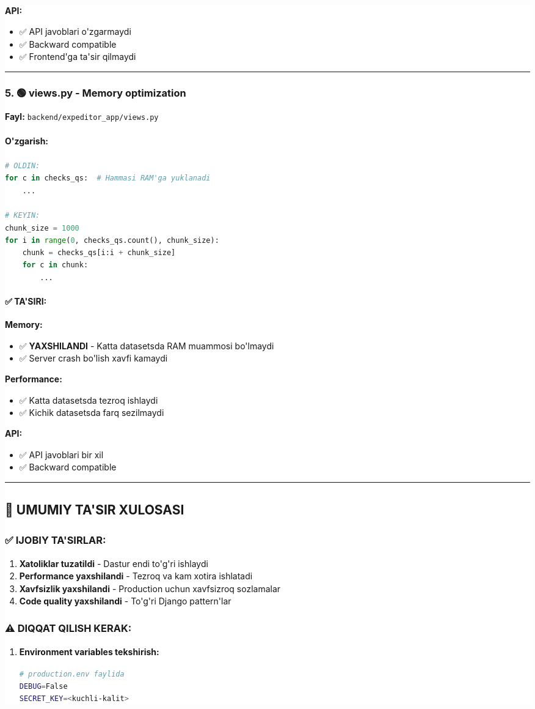 **API:**
- ✅ API javoblari o'zgarmaydi
- ✅ Backward compatible
- ✅ Frontend'ga ta'sir qilmaydi

---

### 5. 🟢 **views.py - Memory optimization**
**Fayl:** `backend/expeditor_app/views.py`

#### O'zgarish:
```python
# OLDIN:
for c in checks_qs:  # Hammasi RAM'ga yuklanadi
    ...

# KEYIN:
chunk_size = 1000
for i in range(0, checks_qs.count(), chunk_size):
    chunk = checks_qs[i:i + chunk_size]
    for c in chunk:
        ...
```

#### ✅ **TA'SIRI:**

**Memory:**
- ✅ **YAXSHILANDI** - Katta datasetsda RAM muammosi bo'lmaydi
- ✅ Server crash bo'lish xavfi kamaydi

**Performance:**
- ✅ Katta datasetsda tezroq ishlaydi
- ✅ Kichik datasetsda farq sezilmaydi

**API:**
- ✅ API javoblari bir xil
- ✅ Backward compatible

---

## 🎯 UMUMIY TA'SIR XULOSASI

### ✅ **IJOBIY TA'SIRLAR:**

1. **Xatoliklar tuzatildi** - Dastur endi to'g'ri ishlaydi
2. **Performance yaxshilandi** - Tezroq va kam xotira ishlatadi
3. **Xavfsizlik yaxshilandi** - Production uchun xavfsizroq sozlamalar
4. **Code quality yaxshilandi** - To'g'ri Django pattern'lar

### ⚠️ **DIQQAT QILISH KERAK:**

1. **Environment variables tekshirish:**
   ```bash
   # production.env faylida
   DEBUG=False
   SECRET_KEY=<kuchli-kalit>
   ```
